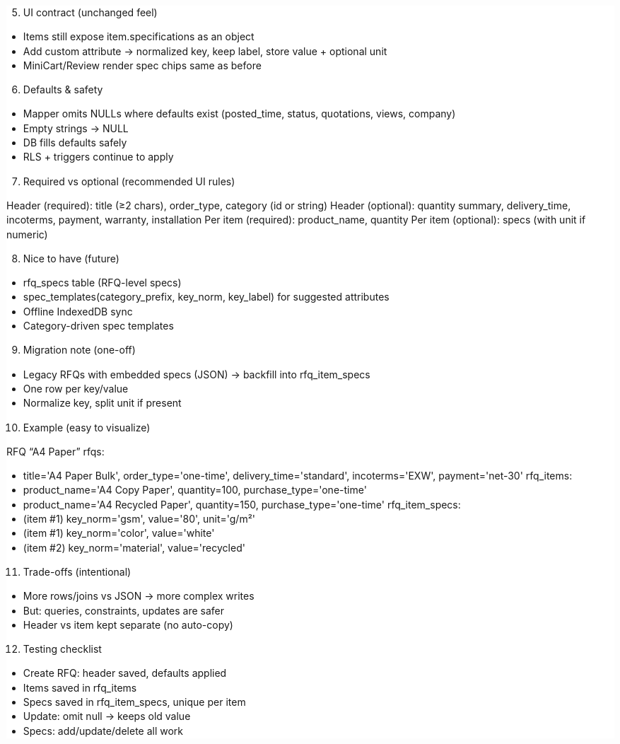 5) UI contract (unchanged feel)

- Items still expose item.specifications as an object
- Add custom attribute → normalized key, keep label, store value + optional unit
- MiniCart/Review render spec chips same as before

6) Defaults & safety

- Mapper omits NULLs where defaults exist (posted_time, status, quotations, views, company)
- Empty strings → NULL
- DB fills defaults safely
- RLS + triggers continue to apply

7) Required vs optional (recommended UI rules)

Header (required): title (≥2 chars), order_type, category (id or string)
Header (optional): quantity summary, delivery_time, incoterms, payment, warranty, installation
Per item (required): product_name, quantity
Per item (optional): specs (with unit if numeric)

8) Nice to have (future)

- rfq_specs table (RFQ-level specs)
- spec_templates(category_prefix, key_norm, key_label) for suggested attributes
- Offline IndexedDB sync
- Category-driven spec templates

9) Migration note (one-off)

- Legacy RFQs with embedded specs (JSON) → backfill into rfq_item_specs
- One row per key/value
- Normalize key, split unit if present

10) Example (easy to visualize)

RFQ “A4 Paper”
rfqs:
- title='A4 Paper Bulk', order_type='one-time', delivery_time='standard',
  incoterms='EXW', payment='net-30'
rfq_items:
- product_name='A4 Copy Paper', quantity=100, purchase_type='one-time'
- product_name='A4 Recycled Paper', quantity=150, purchase_type='one-time'
rfq_item_specs:
- (item #1) key_norm='gsm', value='80', unit='g/m²'
- (item #1) key_norm='color', value='white'
- (item #2) key_norm='material', value='recycled'

11) Trade-offs (intentional)

- More rows/joins vs JSON → more complex writes
- But: queries, constraints, updates are safer
- Header vs item kept separate (no auto-copy)

12) Testing checklist

- Create RFQ: header saved, defaults applied
- Items saved in rfq_items
- Specs saved in rfq_item_specs, unique per item
- Update: omit null → keeps old value
- Specs: add/update/delete all work
